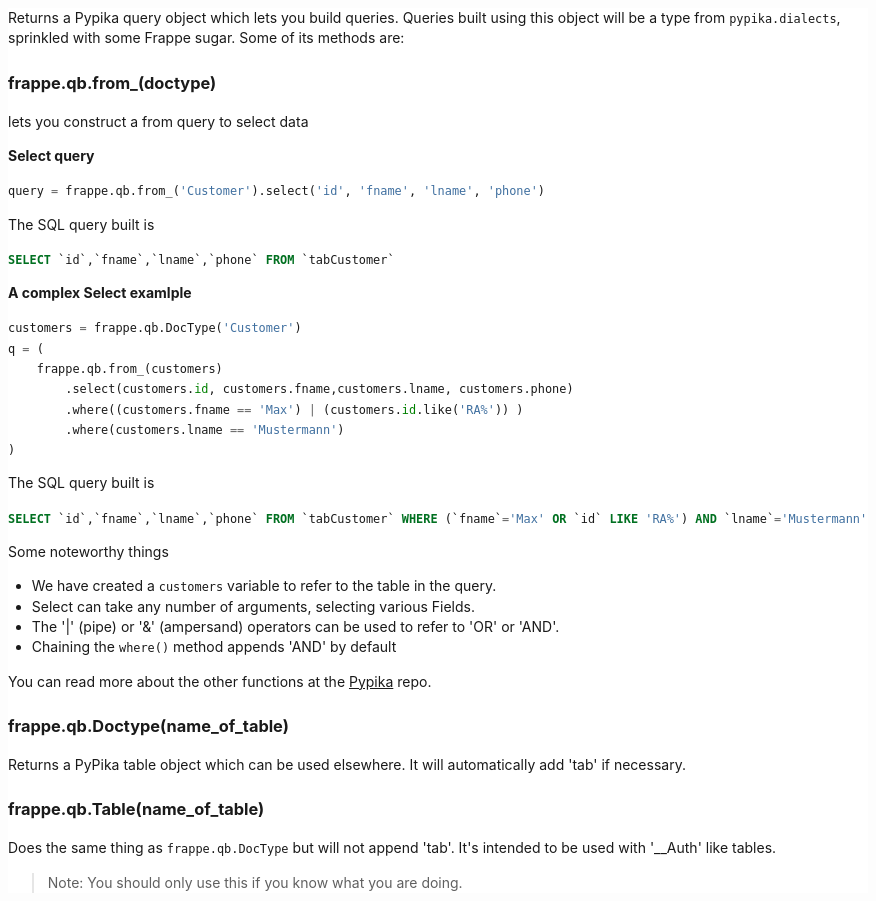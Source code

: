 Returns a Pypika query object which lets you build queries. Queries built using this object will be a
type from `pypika.dialects`, sprinkled with some Frappe sugar. Some of its methods are:

### frappe.qb.from\_(doctype)

lets you construct a from query to select data

**Select query**

```python
query = frappe.qb.from_('Customer').select('id', 'fname', 'lname', 'phone')
```

The SQL query built is

```sql
SELECT `id`,`fname`,`lname`,`phone` FROM `tabCustomer`
```

**A complex Select examlple**

```python
customers = frappe.qb.DocType('Customer')
q = (
	frappe.qb.from_(customers)
		.select(customers.id, customers.fname,customers.lname, customers.phone)
		.where((customers.fname == 'Max') | (customers.id.like('RA%')) )
		.where(customers.lname == 'Mustermann')
)
```

The SQL query built is

```sql
SELECT `id`,`fname`,`lname`,`phone` FROM `tabCustomer` WHERE (`fname`='Max' OR `id` LIKE 'RA%') AND `lname`='Mustermann'
```

Some noteworthy things

- We have created a `customers` variable to refer to the table in the query.
- Select can take any number of arguments, selecting various Fields.
- The '|' (pipe) or '&' (ampersand) operators can be used to refer to 'OR' or 'AND'.
- Chaining the `where()` method appends 'AND' by default

You can read more about the other functions at the [Pypika](https://github.com/kayak/pypika) repo.

### frappe.qb.Doctype(name\_of\_table)

Returns a PyPika table object which can be used elsewhere. It will automatically add 'tab' if necessary.

### frappe.qb.Table(name\_of\_table)

Does the same thing as `frappe.qb.DocType` but will not append 'tab'. It's intended to be used with '\_\_Auth' like tables.

> Note: You should only use this if you know what you are doing.
